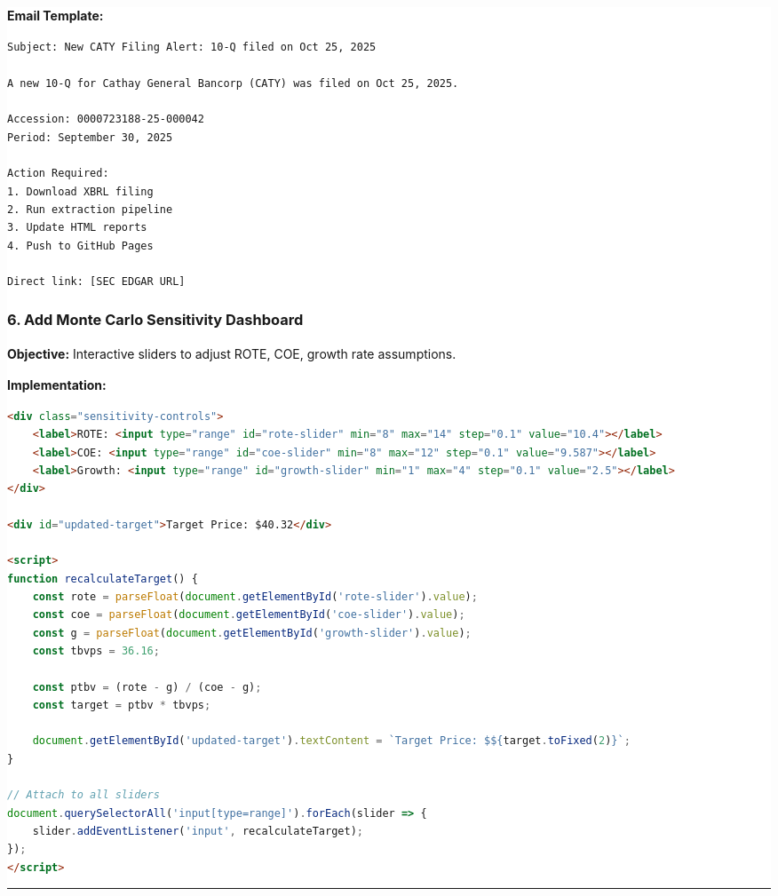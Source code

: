 **Email Template:**
```
Subject: New CATY Filing Alert: 10-Q filed on Oct 25, 2025

A new 10-Q for Cathay General Bancorp (CATY) was filed on Oct 25, 2025.

Accession: 0000723188-25-000042
Period: September 30, 2025

Action Required:
1. Download XBRL filing
2. Run extraction pipeline
3. Update HTML reports
4. Push to GitHub Pages

Direct link: [SEC EDGAR URL]
```

### 6. Add Monte Carlo Sensitivity Dashboard
**Objective:** Interactive sliders to adjust ROTE, COE, growth rate assumptions.

**Implementation:**
```html
<div class="sensitivity-controls">
    <label>ROTE: <input type="range" id="rote-slider" min="8" max="14" step="0.1" value="10.4"></label>
    <label>COE: <input type="range" id="coe-slider" min="8" max="12" step="0.1" value="9.587"></label>
    <label>Growth: <input type="range" id="growth-slider" min="1" max="4" step="0.1" value="2.5"></label>
</div>

<div id="updated-target">Target Price: $40.32</div>

<script>
function recalculateTarget() {
    const rote = parseFloat(document.getElementById('rote-slider').value);
    const coe = parseFloat(document.getElementById('coe-slider').value);
    const g = parseFloat(document.getElementById('growth-slider').value);
    const tbvps = 36.16;

    const ptbv = (rote - g) / (coe - g);
    const target = ptbv * tbvps;

    document.getElementById('updated-target').textContent = `Target Price: $${target.toFixed(2)}`;
}

// Attach to all sliders
document.querySelectorAll('input[type=range]').forEach(slider => {
    slider.addEventListener('input', recalculateTarget);
});
</script>
```

---
